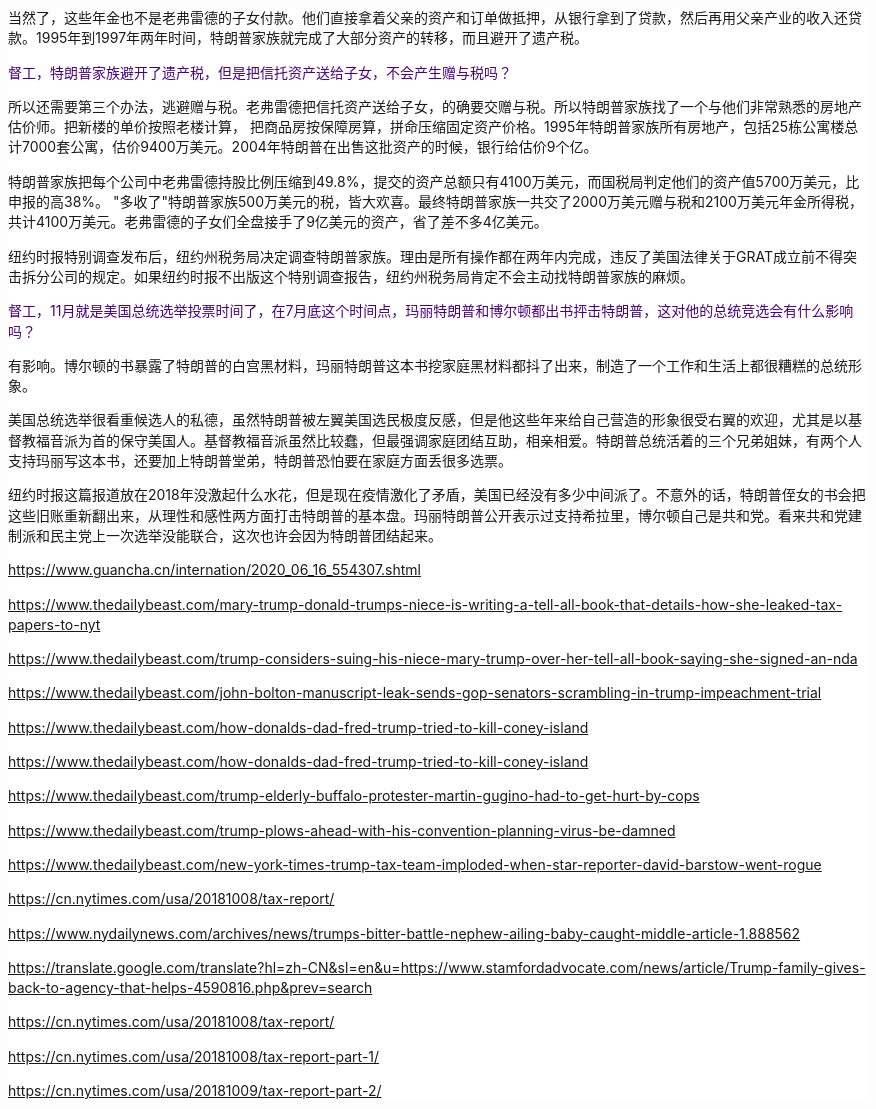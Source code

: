 当然了，这些年金也不是老弗雷德的子女付款。他们直接拿着父亲的资产和订单做抵押，从银行拿到了贷款，然后再用父亲产业的收入还贷款。1995年到1997年两年时间，特朗普家族就完成了大部分资产的转移，而且避开了遗产税。

<font color="indigo">督工，特朗普家族避开了遗产税，但是把信托资产送给子女，不会产生赠与税吗？</font>

所以还需要第三个办法，逃避赠与税。老弗雷德把信托资产送给子女，的确要交赠与税。所以特朗普家族找了一个与他们非常熟悉的房地产估价师。把新楼的单价按照老楼计算，
把商品房按保障房算，拼命压缩固定资产价格。1995年特朗普家族所有房地产，包括25栋公寓楼总计7000套公寓，估价9400万美元。2004年特朗普在出售这批资产的时候，银行给估价9个亿。

特朗普家族把每个公司中老弗雷德持股比例压缩到49.8%，提交的资产总额只有4100万美元，而国税局判定他们的资产值5700万美元，比申报的高38%。
"多收了"特朗普家族500万美元的税，皆大欢喜。最终特朗普家族一共交了2000万美元赠与税和2100万美元年金所得税，共计4100万美元。老弗雷德的子女们全盘接手了9亿美元的资产，省了差不多4亿美元。

纽约时报特别调查发布后，纽约州税务局决定调查特朗普家族。理由是所有操作都在两年内完成，违反了美国法律关于GRAT成立前不得突击拆分公司的规定。如果纽约时报不出版这个特别调查报告，纽约州税务局肯定不会主动找特朗普家族的麻烦。

<font color="indigo">督工，11月就是美国总统选举投票时间了，在7月底这个时间点，玛丽特朗普和博尔顿都出书抨击特朗普，这对他的总统竞选会有什么影响吗？</font>

有影响。博尔顿的书暴露了特朗普的白宫黑材料，玛丽特朗普这本书挖家庭黑材料都抖了出来，制造了一个工作和生活上都很糟糕的总统形象。

美国总统选举很看重候选人的私德，虽然特朗普被左翼美国选民极度反感，但是他这些年来给自己营造的形象很受右翼的欢迎，尤其是以基督教福音派为首的保守美国人。基督教福音派虽然比较蠢，但最强调家庭团结互助，相亲相爱。特朗普总统活着的三个兄弟姐妹，有两个人支持玛丽写这本书，还要加上特朗普堂弟，特朗普恐怕要在家庭方面丢很多选票。

纽约时报这篇报道放在2018年没激起什么水花，但是现在疫情激化了矛盾，美国已经没有多少中间派了。不意外的话，特朗普侄女的书会把这些旧账重新翻出来，从理性和感性两方面打击特朗普的基本盘。玛丽特朗普公开表示过支持希拉里，博尔顿自己是共和党。看来共和党建制派和民主党上一次选举没能联合，这次也许会因为特朗普团结起来。

<https://www.guancha.cn/internation/2020_06_16_554307.shtml>

<https://www.thedailybeast.com/mary-trump-donald-trumps-niece-is-writing-a-tell-all-book-that-details-how-she-leaked-tax-papers-to-nyt>

<https://www.thedailybeast.com/trump-considers-suing-his-niece-mary-trump-over-her-tell-all-book-saying-she-signed-an-nda>

<https://www.thedailybeast.com/john-bolton-manuscript-leak-sends-gop-senators-scrambling-in-trump-impeachment-trial>

<https://www.thedailybeast.com/how-donalds-dad-fred-trump-tried-to-kill-coney-island>

<https://www.thedailybeast.com/how-donalds-dad-fred-trump-tried-to-kill-coney-island>

<https://www.thedailybeast.com/trump-elderly-buffalo-protester-martin-gugino-had-to-get-hurt-by-cops>

<https://www.thedailybeast.com/trump-plows-ahead-with-his-convention-planning-virus-be-damned>

<https://www.thedailybeast.com/new-york-times-trump-tax-team-imploded-when-star-reporter-david-barstow-went-rogue>

<https://cn.nytimes.com/usa/20181008/tax-report/>

<https://www.nydailynews.com/archives/news/trumps-bitter-battle-nephew-ailing-baby-caught-middle-article-1.888562>

<https://translate.google.com/translate?hl=zh-CN&sl=en&u=https://www.stamfordadvocate.com/news/article/Trump-family-gives-back-to-agency-that-helps-4590816.php&prev=search>

<https://cn.nytimes.com/usa/20181008/tax-report/>

<https://cn.nytimes.com/usa/20181008/tax-report-part-1/>

<https://cn.nytimes.com/usa/20181009/tax-report-part-2/>
